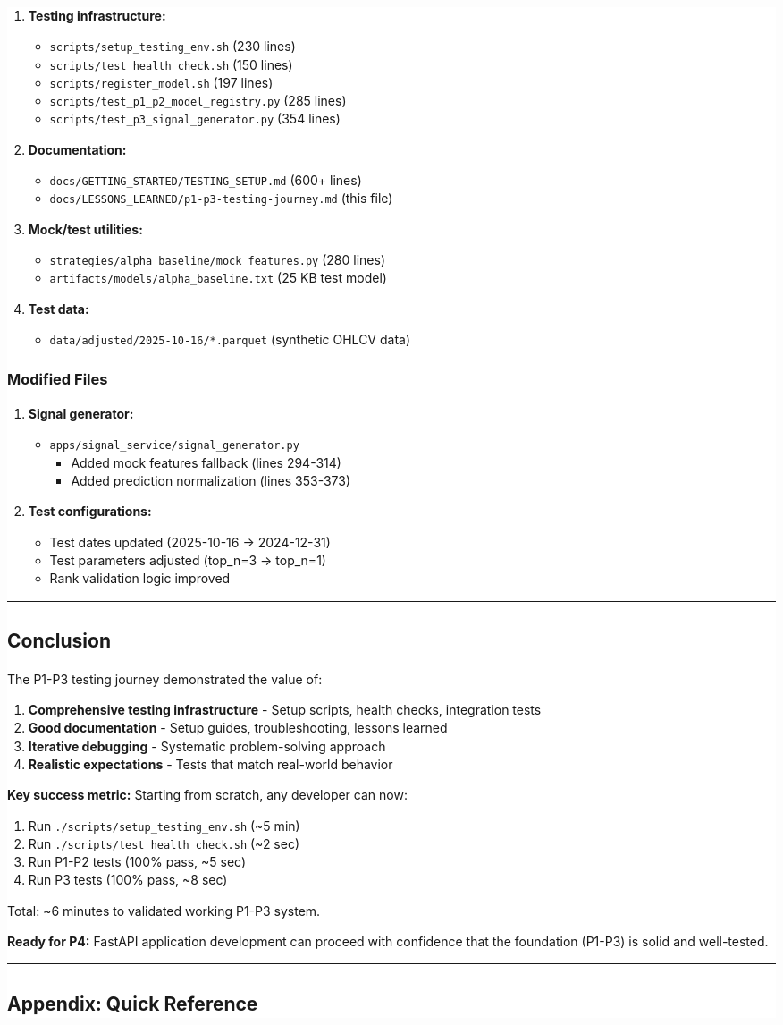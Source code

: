 1. **Testing infrastructure:**
   - `scripts/setup_testing_env.sh` (230 lines)
   - `scripts/test_health_check.sh` (150 lines)
   - `scripts/register_model.sh` (197 lines)
   - `scripts/test_p1_p2_model_registry.py` (285 lines)
   - `scripts/test_p3_signal_generator.py` (354 lines)

2. **Documentation:**
   - `docs/GETTING_STARTED/TESTING_SETUP.md` (600+ lines)
   - `docs/LESSONS_LEARNED/p1-p3-testing-journey.md` (this file)

3. **Mock/test utilities:**
   - `strategies/alpha_baseline/mock_features.py` (280 lines)
   - `artifacts/models/alpha_baseline.txt` (25 KB test model)

4. **Test data:**
   - `data/adjusted/2025-10-16/*.parquet` (synthetic OHLCV data)

### Modified Files

1. **Signal generator:**
   - `apps/signal_service/signal_generator.py`
     - Added mock features fallback (lines 294-314)
     - Added prediction normalization (lines 353-373)

2. **Test configurations:**
   - Test dates updated (2025-10-16 → 2024-12-31)
   - Test parameters adjusted (top_n=3 → top_n=1)
   - Rank validation logic improved

---

## Conclusion

The P1-P3 testing journey demonstrated the value of:
1. **Comprehensive testing infrastructure** - Setup scripts, health checks, integration tests
2. **Good documentation** - Setup guides, troubleshooting, lessons learned
3. **Iterative debugging** - Systematic problem-solving approach
4. **Realistic expectations** - Tests that match real-world behavior

**Key success metric:** Starting from scratch, any developer can now:
1. Run `./scripts/setup_testing_env.sh` (~5 min)
2. Run `./scripts/test_health_check.sh` (~2 sec)
3. Run P1-P2 tests (100% pass, ~5 sec)
4. Run P3 tests (100% pass, ~8 sec)

Total: ~6 minutes to validated working P1-P3 system.

**Ready for P4:** FastAPI application development can proceed with confidence that the foundation (P1-P3) is solid and well-tested.

---

## Appendix: Quick Reference
